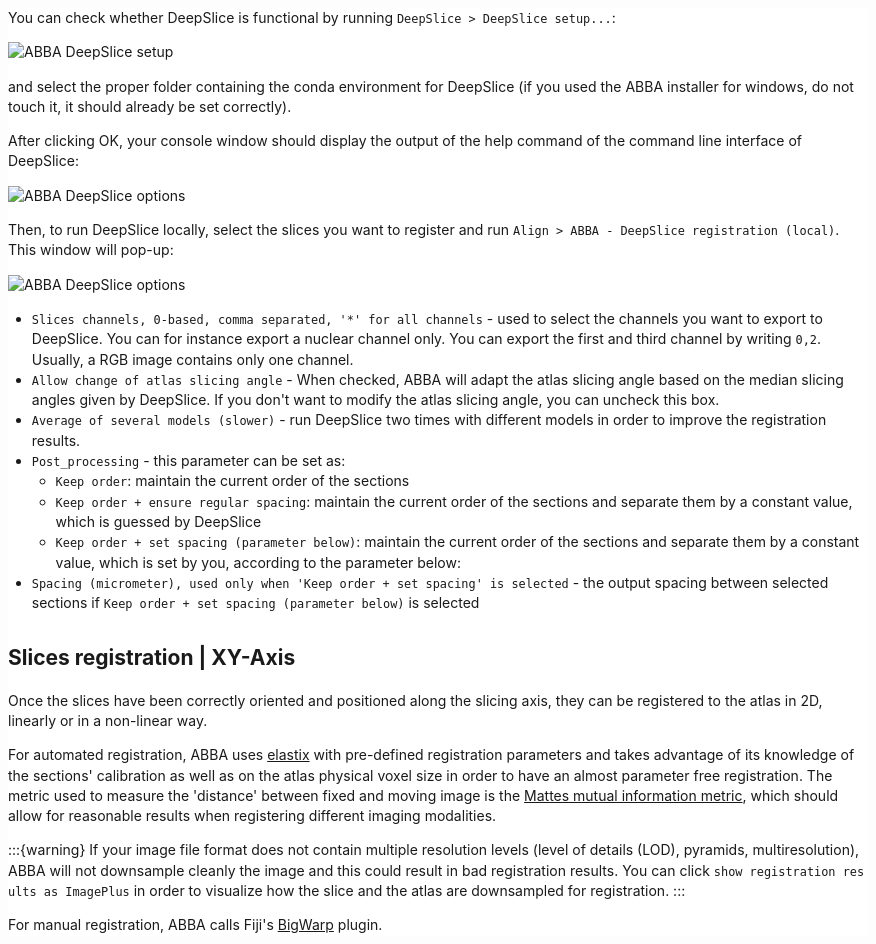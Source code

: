 You can check whether DeepSlice is functional by running `DeepSlice > DeepSlice setup...`:

![ABBA DeepSlice setup](/assets/img/fiji_deepslice_setup.png)

and select the proper folder containing the conda environment for DeepSlice (if you used the ABBA installer for windows, do not touch it, it should already be set correctly).

After clicking OK, your console window should display the output of the help command of the command line interface of DeepSlice:

![ABBA DeepSlice options](/assets/img/fiji_deepslice_setup_output.png)

Then, to run DeepSlice locally, select the slices you want to register and run `Align > ABBA - DeepSlice registration (local)`. This window will pop-up:

![ABBA DeepSlice options](/assets/img/fiji_deepslice_options.png)

* `Slices channels, 0-based, comma separated, '*' for all channels` - used to select the channels you want to export to DeepSlice. You can for instance export a nuclear channel only. You can export the first and third channel by writing `0,2`. Usually, a RGB image contains only one channel.
* `Allow change of atlas slicing angle` - When checked, ABBA will adapt the atlas slicing angle based on the median slicing angles given by DeepSlice. If you don't want to modify the atlas slicing angle, you can uncheck this box.
* `Average of several models (slower)` - run DeepSlice two times with different models in order to improve the registration results.
* `Post_processing` - this parameter can be set as:
    * `Keep order`: maintain the current order of the sections
    * `Keep order + ensure regular spacing`: maintain the current order of the sections and separate them by a constant value, which is guessed by DeepSlice
    * `Keep order + set spacing (parameter below)`: maintain the current order of the sections and separate them by a constant value, which is set by you, according to the parameter below:
* `Spacing (micrometer), used only when 'Keep order + set spacing' is selected` - the output spacing between selected sections if `Keep order + set spacing (parameter below)` is selected

## Slices registration | XY-Axis

Once the slices have been correctly oriented and positioned along the slicing axis, they can be registered to the atlas in 2D, linearly or in a non-linear way.

For automated registration, ABBA uses [elastix](https://github.com/SuperElastix/elastix) with pre-defined registration parameters and takes advantage of its knowledge of the sections' calibration as well as on the atlas physical voxel size in order to have an almost parameter free registration.
The metric used to measure the 'distance' between fixed and moving image is the [Mattes mutual information metric](https://doi.org/10.1109/TMI.2003.809072), which should allow for reasonable results when registering different imaging modalities.

:::{warning}
If your image file format does not contain multiple resolution levels (level of details (LOD), pyramids, multiresolution), ABBA will not downsample cleanly the image and this could result in bad registration results. You can click `show registration results as ImagePlus` in order to visualize how the slice and the atlas are downsampled for registration.
:::

For manual registration, ABBA calls Fiji's [BigWarp](https://imagej.github.io/plugins/bigwarp) plugin.
